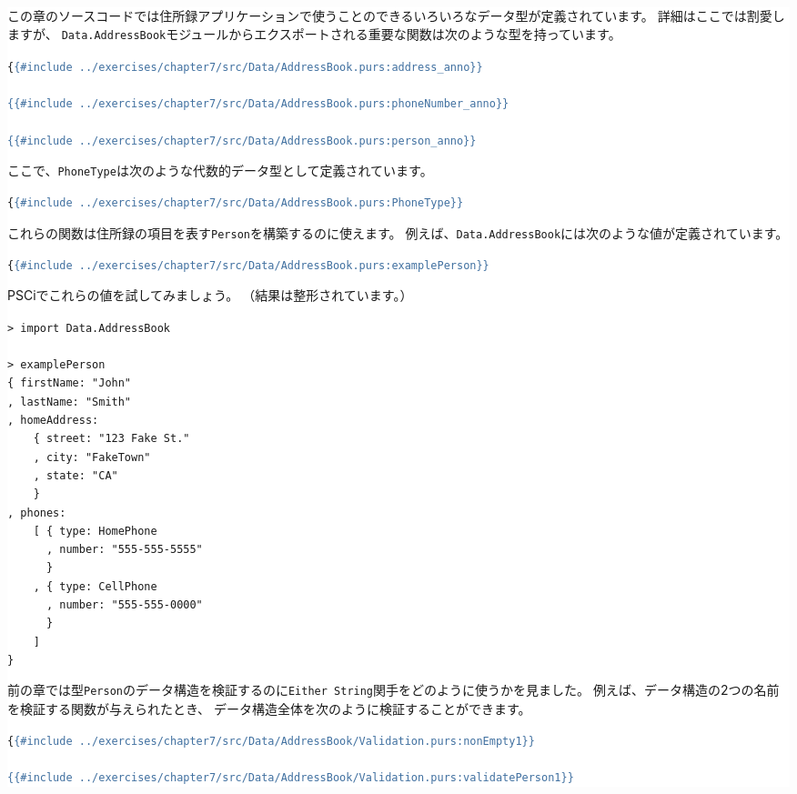 この章のソースコードでは住所録アプリケーションで使うことのできるいろいろなデータ型が定義されています。
詳細はここでは割愛しますが、
`Data.AddressBook`モジュールからエクスポートされる重要な関数は次のような型を持っています。

```haskell
{{#include ../exercises/chapter7/src/Data/AddressBook.purs:address_anno}}

{{#include ../exercises/chapter7/src/Data/AddressBook.purs:phoneNumber_anno}}

{{#include ../exercises/chapter7/src/Data/AddressBook.purs:person_anno}}
```

ここで、`PhoneType`は次のような代数的データ型として定義されています。

```haskell
{{#include ../exercises/chapter7/src/Data/AddressBook.purs:PhoneType}}
```

これらの関数は住所録の項目を表す`Person`を構築するのに使えます。
例えば、`Data.AddressBook`には次のような値が定義されています。

```haskell
{{#include ../exercises/chapter7/src/Data/AddressBook.purs:examplePerson}}
```

PSCiでこれらの値を試してみましょう。
（結果は整形されています。）

```text
> import Data.AddressBook

> examplePerson
{ firstName: "John"
, lastName: "Smith"
, homeAddress:
    { street: "123 Fake St."
    , city: "FakeTown"
    , state: "CA"
    }
, phones:
    [ { type: HomePhone
      , number: "555-555-5555"
      }
    , { type: CellPhone
      , number: "555-555-0000"
      }
    ]
}
```

前の章では型`Person`のデータ構造を検証するのに`Either String`関手をどのように使うかを見ました。
例えば、データ構造の2つの名前を検証する関数が与えられたとき、
データ構造全体を次のように検証することができます。

```haskell
{{#include ../exercises/chapter7/src/Data/AddressBook/Validation.purs:nonEmpty1}}

{{#include ../exercises/chapter7/src/Data/AddressBook/Validation.purs:validatePerson1}}
```
